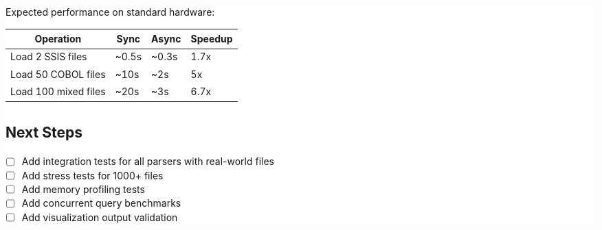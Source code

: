 Expected performance on standard hardware:

| Operation | Sync | Async | Speedup |
|-----------|------|-------|---------|
| Load 2 SSIS files | ~0.5s | ~0.3s | 1.7x |
| Load 50 COBOL files | ~10s | ~2s | 5x |
| Load 100 mixed files | ~20s | ~3s | 6.7x |

## Next Steps

- [ ] Add integration tests for all parsers with real-world files
- [ ] Add stress tests for 1000+ files
- [ ] Add memory profiling tests
- [ ] Add concurrent query benchmarks
- [ ] Add visualization output validation
